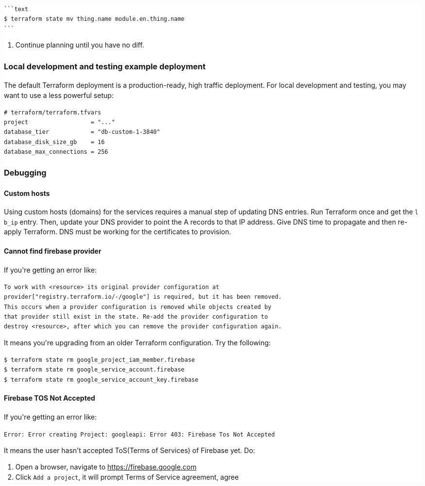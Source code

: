     ```text
    $ terraform state mv thing.name module.en.thing.name
    ```

1.  Continue planning until you have no diff.

### Local development and testing example deployment

The default Terraform deployment is a production-ready, high traffic deployment.
For local development and testing, you may want to use a less powerful setup:

```hcl
# terraform/terraform.tfvars
project                  = "..."
database_tier            = "db-custom-1-3840"
database_disk_size_gb    = 16
database_max_connections = 256
```

### Debugging

#### Custom hosts

Using custom hosts (domains) for the services requires a manual step of updating
DNS entries. Run Terraform once and get the `lb_ip` entry. Then, update your DNS
provider to point the A records to that IP address. Give DNS time to propagate
and then re-apply Terraform. DNS must be working for the certificates to
provision.

#### Cannot find firebase provider

If you're getting an error like:

```text
To work with <resource> its original provider configuration at
provider["registry.terraform.io/-/google"] is required, but it has been removed.
This occurs when a provider configuration is removed while objects created by
that provider still exist in the state. Re-add the provider configuration to
destroy <resource>, after which you can remove the provider configuration again.
```

It means you're upgrading from an older Terraform configuration. Try the
following:

```text
$ terraform state rm google_project_iam_member.firebase
$ terraform state rm google_service_account.firebase
$ terraform state rm google_service_account_key.firebase
```

#### Firebase TOS Not Accepted

If you're getting an error like:

```text
Error: Error creating Project: googleapi: Error 403: Firebase Tos Not Accepted
```

It means the user hasn't accepted ToS(Terms of Services) of Firebase yet. Do:

1.  Open a browser, navigate to https://firebase.google.com
1.  Click `Add a project`, it will prompt Terms of Service agreement, agree
